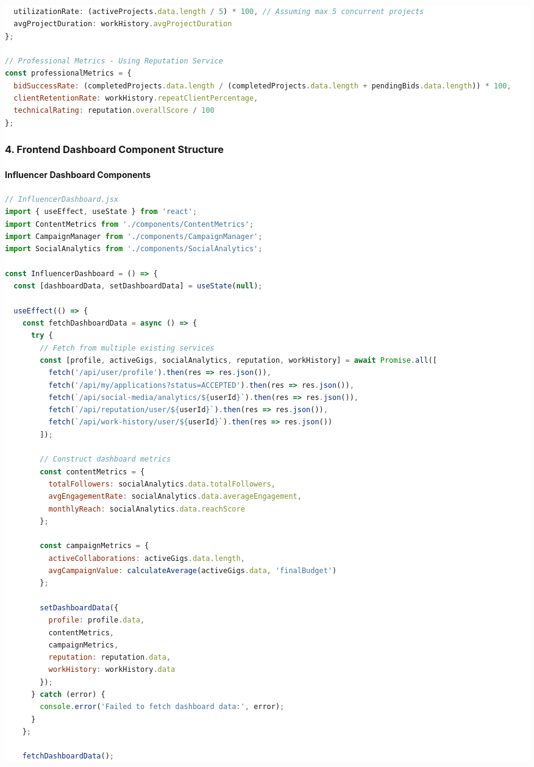 ```javascript
  utilizationRate: (activeProjects.data.length / 5) * 100, // Assuming max 5 concurrent projects
  avgProjectDuration: workHistory.avgProjectDuration
};

// Professional Metrics - Using Reputation Service
const professionalMetrics = {
  bidSuccessRate: (completedProjects.data.length / (completedProjects.data.length + pendingBids.data.length)) * 100,
  clientRetentionRate: workHistory.repeatClientPercentage,
  technicalRating: reputation.overallScore / 100
};
```

### **4. Frontend Dashboard Component Structure**

#### **Influencer Dashboard Components**
```javascript
// InfluencerDashboard.jsx
import { useEffect, useState } from 'react';
import ContentMetrics from './components/ContentMetrics';
import CampaignManager from './components/CampaignManager';
import SocialAnalytics from './components/SocialAnalytics';

const InfluencerDashboard = () => {
  const [dashboardData, setDashboardData] = useState(null);

  useEffect(() => {
    const fetchDashboardData = async () => {
      try {
        // Fetch from multiple existing services
        const [profile, activeGigs, socialAnalytics, reputation, workHistory] = await Promise.all([
          fetch('/api/user/profile').then(res => res.json()),
          fetch('/api/my/applications?status=ACCEPTED').then(res => res.json()),
          fetch(`/api/social-media/analytics/${userId}`).then(res => res.json()),
          fetch(`/api/reputation/user/${userId}`).then(res => res.json()),
          fetch(`/api/work-history/user/${userId}`).then(res => res.json())
        ]);

        // Construct dashboard metrics
        const contentMetrics = {
          totalFollowers: socialAnalytics.data.totalFollowers,
          avgEngagementRate: socialAnalytics.data.averageEngagement,
          monthlyReach: socialAnalytics.data.reachScore
        };

        const campaignMetrics = {
          activeCollaborations: activeGigs.data.length,
          avgCampaignValue: calculateAverage(activeGigs.data, 'finalBudget')
        };

        setDashboardData({
          profile: profile.data,
          contentMetrics,
          campaignMetrics,
          reputation: reputation.data,
          workHistory: workHistory.data
        });
      } catch (error) {
        console.error('Failed to fetch dashboard data:', error);
      }
    };

    fetchDashboardData();
```